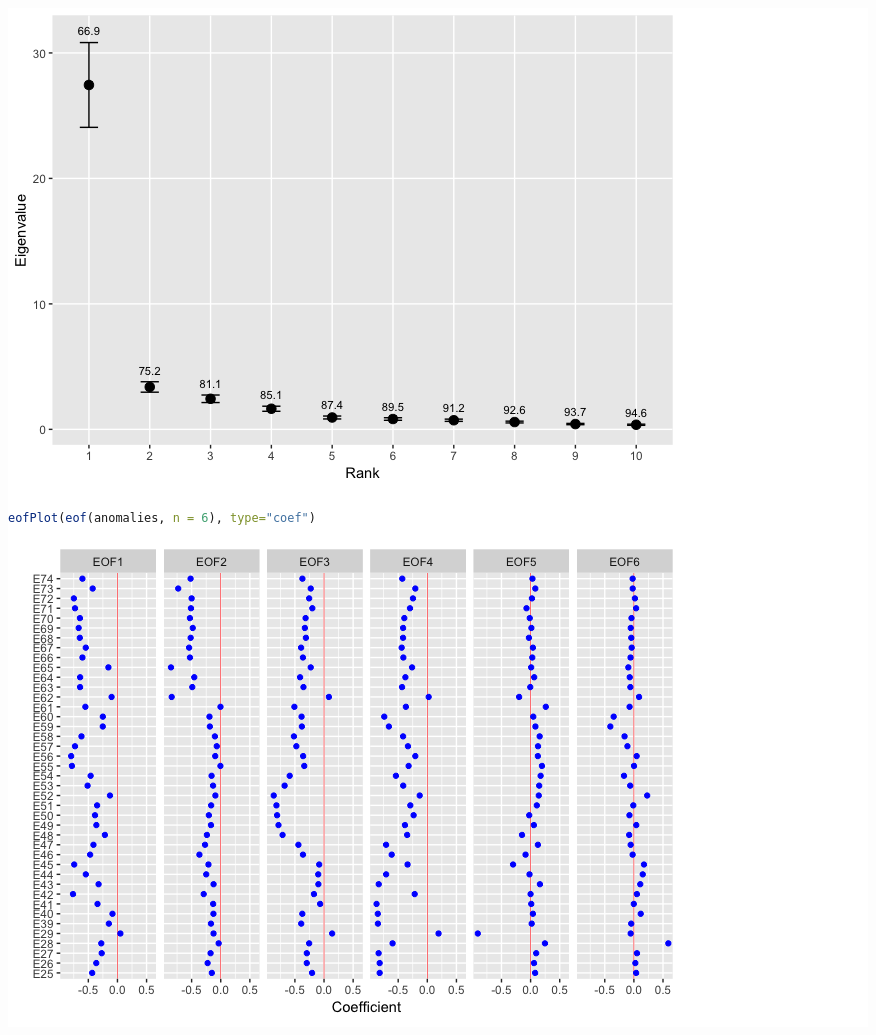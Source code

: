 ![](clusters_PCA_files/figure-markdown_github/unnamed-chunk-5-1.png)

``` r
eofPlot(eof(anomalies, n = 6), type="coef")
```

![](clusters_PCA_files/figure-markdown_github/unnamed-chunk-5-2.png)
